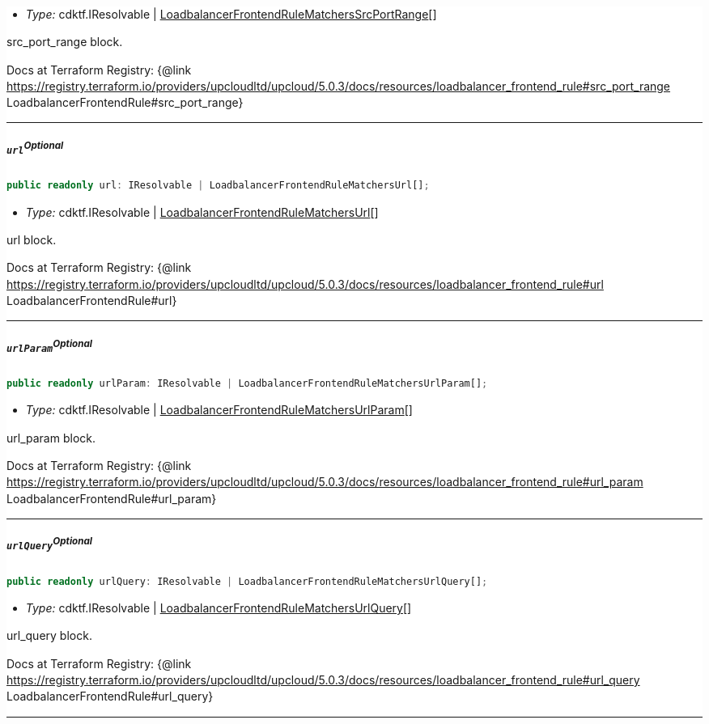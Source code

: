 - *Type:* cdktf.IResolvable | <a href="#@cdktf/provider-upcloud.loadbalancerFrontendRule.LoadbalancerFrontendRuleMatchersSrcPortRange">LoadbalancerFrontendRuleMatchersSrcPortRange</a>[]

src_port_range block.

Docs at Terraform Registry: {@link https://registry.terraform.io/providers/upcloudltd/upcloud/5.0.3/docs/resources/loadbalancer_frontend_rule#src_port_range LoadbalancerFrontendRule#src_port_range}

---

##### `url`<sup>Optional</sup> <a name="url" id="@cdktf/provider-upcloud.loadbalancerFrontendRule.LoadbalancerFrontendRuleMatchers.property.url"></a>

```typescript
public readonly url: IResolvable | LoadbalancerFrontendRuleMatchersUrl[];
```

- *Type:* cdktf.IResolvable | <a href="#@cdktf/provider-upcloud.loadbalancerFrontendRule.LoadbalancerFrontendRuleMatchersUrl">LoadbalancerFrontendRuleMatchersUrl</a>[]

url block.

Docs at Terraform Registry: {@link https://registry.terraform.io/providers/upcloudltd/upcloud/5.0.3/docs/resources/loadbalancer_frontend_rule#url LoadbalancerFrontendRule#url}

---

##### `urlParam`<sup>Optional</sup> <a name="urlParam" id="@cdktf/provider-upcloud.loadbalancerFrontendRule.LoadbalancerFrontendRuleMatchers.property.urlParam"></a>

```typescript
public readonly urlParam: IResolvable | LoadbalancerFrontendRuleMatchersUrlParam[];
```

- *Type:* cdktf.IResolvable | <a href="#@cdktf/provider-upcloud.loadbalancerFrontendRule.LoadbalancerFrontendRuleMatchersUrlParam">LoadbalancerFrontendRuleMatchersUrlParam</a>[]

url_param block.

Docs at Terraform Registry: {@link https://registry.terraform.io/providers/upcloudltd/upcloud/5.0.3/docs/resources/loadbalancer_frontend_rule#url_param LoadbalancerFrontendRule#url_param}

---

##### `urlQuery`<sup>Optional</sup> <a name="urlQuery" id="@cdktf/provider-upcloud.loadbalancerFrontendRule.LoadbalancerFrontendRuleMatchers.property.urlQuery"></a>

```typescript
public readonly urlQuery: IResolvable | LoadbalancerFrontendRuleMatchersUrlQuery[];
```

- *Type:* cdktf.IResolvable | <a href="#@cdktf/provider-upcloud.loadbalancerFrontendRule.LoadbalancerFrontendRuleMatchersUrlQuery">LoadbalancerFrontendRuleMatchersUrlQuery</a>[]

url_query block.

Docs at Terraform Registry: {@link https://registry.terraform.io/providers/upcloudltd/upcloud/5.0.3/docs/resources/loadbalancer_frontend_rule#url_query LoadbalancerFrontendRule#url_query}

---